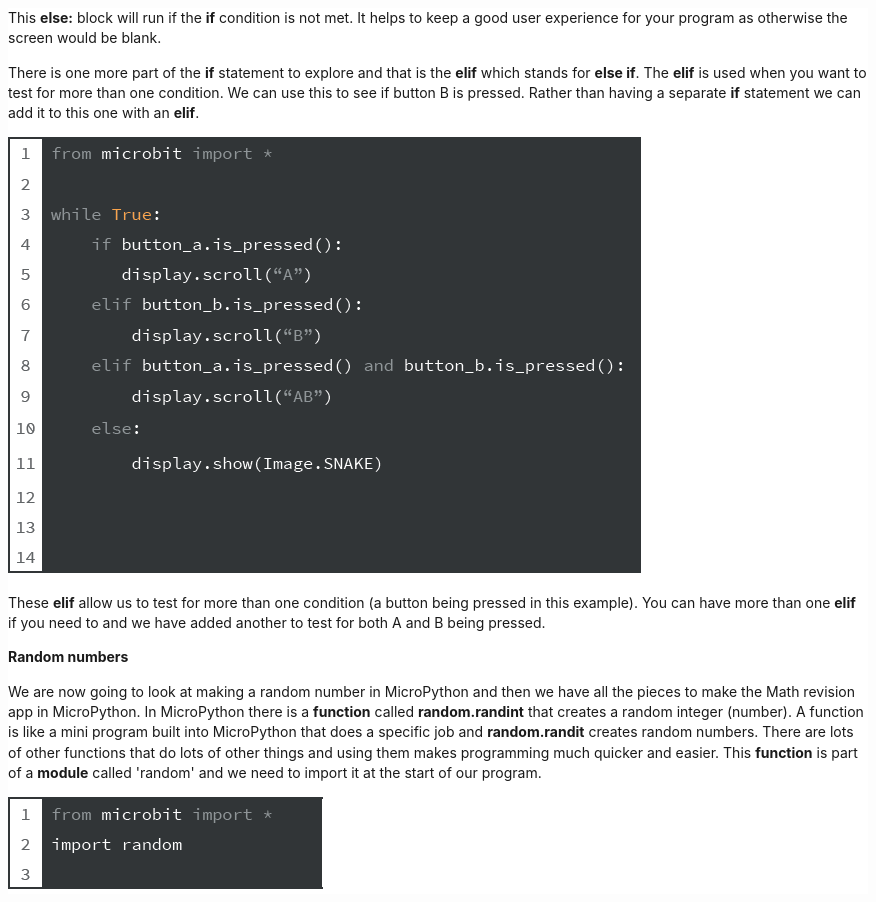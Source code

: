 This **else:** block will run if the **if** condition is not met. It helps to keep a good user experience for your program as otherwise the screen would be blank.

There is one more part of the **if** statement to explore and that is the **elif** which stands for **else if**. The **elif** is used when you want to test for more than one condition. We can use this to see if button B is pressed. Rather than having a separate **if** statement we can add it to this one with an **elif**.

![087_01](/images/087_01.png)

These **elif** allow us to test for more than one condition (a button being pressed in this example). You can have more than one **elif** if you need to and we have added another to test for both A and B being pressed.

**Random numbers**

We are now going to look at making a random number in MicroPython and then we have all the pieces to make the Math revision app in MicroPython. In MicroPython there is a **function** called **random.randint** that creates a random integer (number). A function is like a mini program built into MicroPython that does a specific job and **random.randit** creates random numbers. There are lots of other functions that do lots of other things and using them makes programming much quicker and easier. This **function** is part of a **module** called 'random' and we need to import it at the start of our program.

![087_02](/images/087_02.png)
